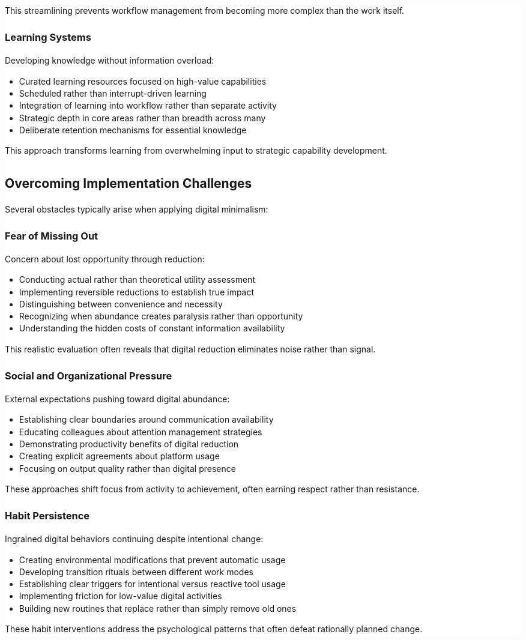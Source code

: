 This streamlining prevents workflow management from becoming more complex than the work itself.

### Learning Systems

Developing knowledge without information overload:

- Curated learning resources focused on high-value capabilities
- Scheduled rather than interrupt-driven learning
- Integration of learning into workflow rather than separate activity
- Strategic depth in core areas rather than breadth across many
- Deliberate retention mechanisms for essential knowledge

This approach transforms learning from overwhelming input to strategic capability development.

## Overcoming Implementation Challenges

Several obstacles typically arise when applying digital minimalism:

### Fear of Missing Out

Concern about lost opportunity through reduction:

- Conducting actual rather than theoretical utility assessment
- Implementing reversible reductions to establish true impact
- Distinguishing between convenience and necessity
- Recognizing when abundance creates paralysis rather than opportunity
- Understanding the hidden costs of constant information availability

This realistic evaluation often reveals that digital reduction eliminates noise rather than signal.

### Social and Organizational Pressure

External expectations pushing toward digital abundance:

- Establishing clear boundaries around communication availability
- Educating colleagues about attention management strategies
- Demonstrating productivity benefits of digital reduction
- Creating explicit agreements about platform usage
- Focusing on output quality rather than digital presence

These approaches shift focus from activity to achievement, often earning respect rather than resistance.

### Habit Persistence

Ingrained digital behaviors continuing despite intentional change:

- Creating environmental modifications that prevent automatic usage
- Developing transition rituals between different work modes
- Establishing clear triggers for intentional versus reactive tool usage
- Implementing friction for low-value digital activities
- Building new routines that replace rather than simply remove old ones

These habit interventions address the psychological patterns that often defeat rationally planned change.
